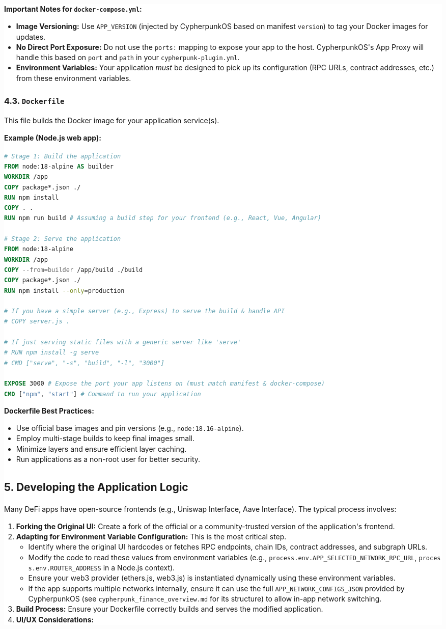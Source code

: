 **Important Notes for `docker-compose.yml`:**
-   **Image Versioning:** Use `APP_VERSION` (injected by CypherpunkOS based on manifest `version`) to tag your Docker images for updates.
-   **No Direct Port Exposure:** Do not use the `ports:` mapping to expose your app to the host. CypherpunkOS's App Proxy will handle this based on `port` and `path` in your `cypherpunk-plugin.yml`.
-   **Environment Variables:** Your application *must* be designed to pick up its configuration (RPC URLs, contract addresses, etc.) from these environment variables.

### 4.3. `Dockerfile`

This file builds the Docker image for your application service(s).

**Example (Node.js web app):**

```dockerfile
# Stage 1: Build the application
FROM node:18-alpine AS builder
WORKDIR /app
COPY package*.json ./
RUN npm install
COPY . .
RUN npm run build # Assuming a build step for your frontend (e.g., React, Vue, Angular)

# Stage 2: Serve the application
FROM node:18-alpine
WORKDIR /app
COPY --from=builder /app/build ./build
COPY package*.json ./
RUN npm install --only=production

# If you have a simple server (e.g., Express) to serve the build & handle API
# COPY server.js .

# If just serving static files with a generic server like 'serve'
# RUN npm install -g serve
# CMD ["serve", "-s", "build", "-l", "3000"] 

EXPOSE 3000 # Expose the port your app listens on (must match manifest & docker-compose)
CMD ["npm", "start"] # Command to run your application
```

**Dockerfile Best Practices:**
-   Use official base images and pin versions (e.g., `node:18.16-alpine`).
-   Employ multi-stage builds to keep final images small.
-   Minimize layers and ensure efficient layer caching.
-   Run applications as a non-root user for better security.

## 5. Developing the Application Logic

Many DeFi apps have open-source frontends (e.g., Uniswap Interface, Aave Interface). The typical process involves:

1.  **Forking the Original UI:** Create a fork of the official or a community-trusted version of the application's frontend.
2.  **Adapting for Environment Variable Configuration:** This is the most critical step.
    *   Identify where the original UI hardcodes or fetches RPC endpoints, chain IDs, contract addresses, and subgraph URLs.
    *   Modify the code to read these values from environment variables (e.g., `process.env.APP_SELECTED_NETWORK_RPC_URL`, `process.env.ROUTER_ADDRESS` in a Node.js context).
    *   Ensure your web3 provider (ethers.js, web3.js) is instantiated dynamically using these environment variables.
    *   If the app supports multiple networks internally, ensure it can use the full `APP_NETWORK_CONFIGS_JSON` provided by CypherpunkOS (see `cypherpunk_finance_overview.md` for its structure) to allow in-app network switching.
3.  **Build Process:** Ensure your Dockerfile correctly builds and serves the modified application.
4.  **UI/UX Considerations:**